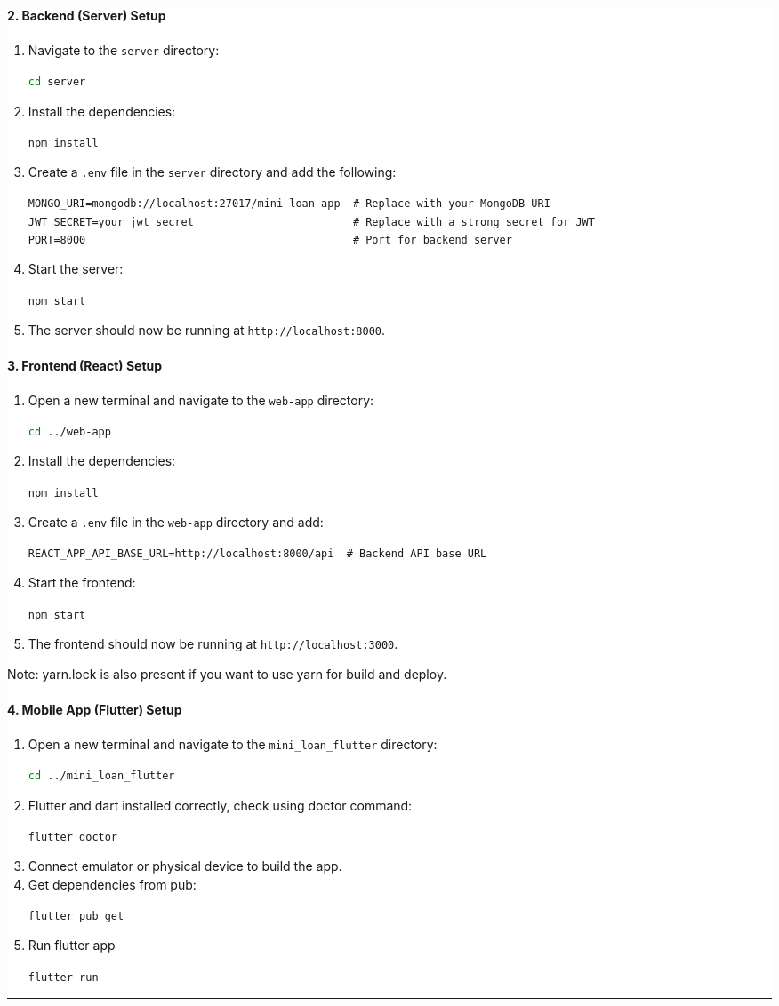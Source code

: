 #### 2. Backend (Server) Setup
1. Navigate to the `server` directory:
    ```bash
    cd server
    ```
2. Install the dependencies:
    ```bash
    npm install
    ```
3. Create a `.env` file in the `server` directory and add the following:
    ```plaintext
    MONGO_URI=mongodb://localhost:27017/mini-loan-app  # Replace with your MongoDB URI
    JWT_SECRET=your_jwt_secret                         # Replace with a strong secret for JWT
    PORT=8000                                          # Port for backend server
    ```
4. Start the server:
    ```bash
    npm start
    ```
5. The server should now be running at `http://localhost:8000`.

#### 3. Frontend (React) Setup
1. Open a new terminal and navigate to the `web-app` directory:
    ```bash
    cd ../web-app
    ```
2. Install the dependencies:
    ```bash
    npm install
    ```
3. Create a `.env` file in the `web-app` directory and add:
    ```plaintext
    REACT_APP_API_BASE_URL=http://localhost:8000/api  # Backend API base URL
    ```
4. Start the frontend:
    ```bash
    npm start
    ```
5. The frontend should now be running at `http://localhost:3000`.

Note: yarn.lock is also present if you want to use yarn for build and deploy.

#### 4. Mobile App (Flutter) Setup
1. Open a new terminal and navigate to the `mini_loan_flutter` directory:
    ```bash
    cd ../mini_loan_flutter
    ```
2. Flutter and dart installed correctly, check using doctor command:
    ```bash
    flutter doctor
    ```
3. Connect emulator or physical device to build the app.
4. Get dependencies from pub:
    ```bash
    flutter pub get
    ```
5. Run flutter app
    ```bash
    flutter run
    ```

---